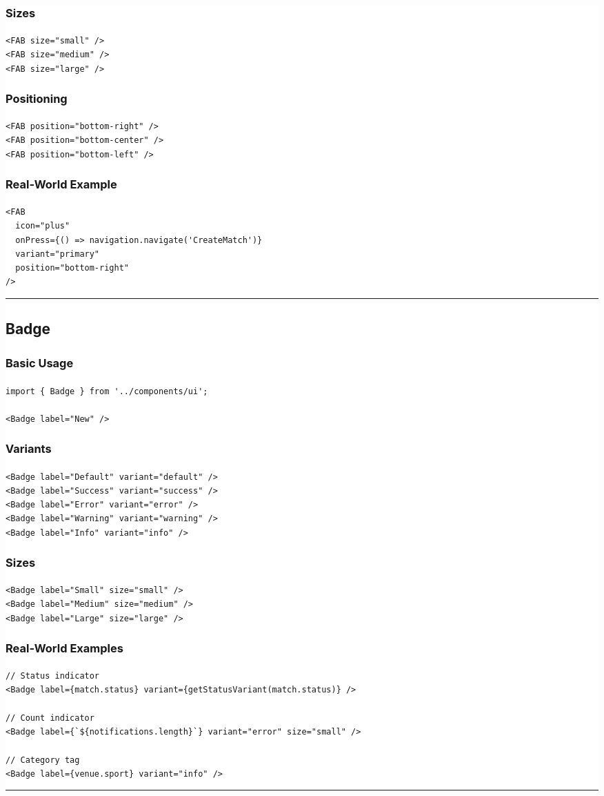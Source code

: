 ### Sizes
```tsx
<FAB size="small" />
<FAB size="medium" />
<FAB size="large" />
```

### Positioning
```tsx
<FAB position="bottom-right" />
<FAB position="bottom-center" />
<FAB position="bottom-left" />
```

### Real-World Example
```tsx
<FAB
  icon="plus"
  onPress={() => navigation.navigate('CreateMatch')}
  variant="primary"
  position="bottom-right"
/>
```

---

## Badge

### Basic Usage
```tsx
import { Badge } from '../components/ui';

<Badge label="New" />
```

### Variants
```tsx
<Badge label="Default" variant="default" />
<Badge label="Success" variant="success" />
<Badge label="Error" variant="error" />
<Badge label="Warning" variant="warning" />
<Badge label="Info" variant="info" />
```

### Sizes
```tsx
<Badge label="Small" size="small" />
<Badge label="Medium" size="medium" />
<Badge label="Large" size="large" />
```

### Real-World Examples
```tsx
// Status indicator
<Badge label={match.status} variant={getStatusVariant(match.status)} />

// Count indicator
<Badge label={`${notifications.length}`} variant="error" size="small" />

// Category tag
<Badge label={venue.sport} variant="info" />
```

---